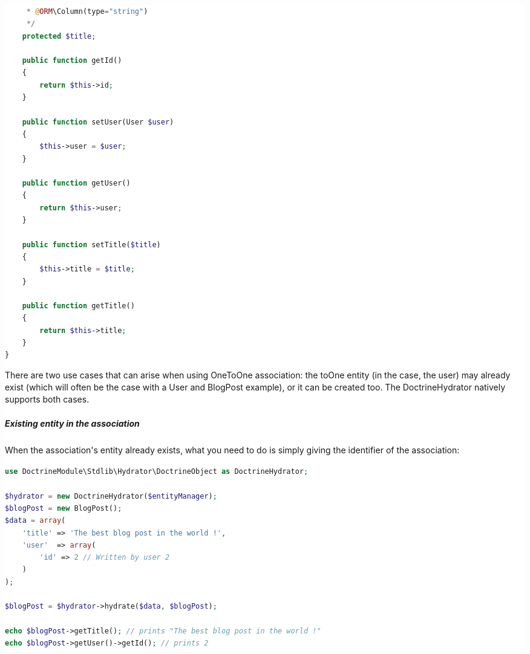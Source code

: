 ```php
     * @ORM\Column(type="string")
     */
    protected $title;

    public function getId()
    {
        return $this->id;
    }

    public function setUser(User $user)
    {
    	$this->user = $user;
    }

    public function getUser()
    {
    	return $this->user;
    }

    public function setTitle($title)
    {
    	$this->title = $title;
    }

    public function getTitle()
    {
    	return $this->title;
    }
}
```

There are two use cases that can arise when using OneToOne association: the toOne entity (in the case, the user) may
already exist (which will often be the case with a User and BlogPost example), or it can be created too. The
DoctrineHydrator natively supports both cases.

##### Existing entity in the association

When the association's entity already exists, what you need to do is simply giving the identifier of the association:

```php
use DoctrineModule\Stdlib\Hydrator\DoctrineObject as DoctrineHydrator;

$hydrator = new DoctrineHydrator($entityManager);
$blogPost = new BlogPost();
$data = array(
	'title' => 'The best blog post in the world !',
	'user'  => array(
		'id' => 2 // Written by user 2
	)
);

$blogPost = $hydrator->hydrate($data, $blogPost);

echo $blogPost->getTitle(); // prints "The best blog post in the world !"
echo $blogPost->getUser()->getId(); // prints 2
```

